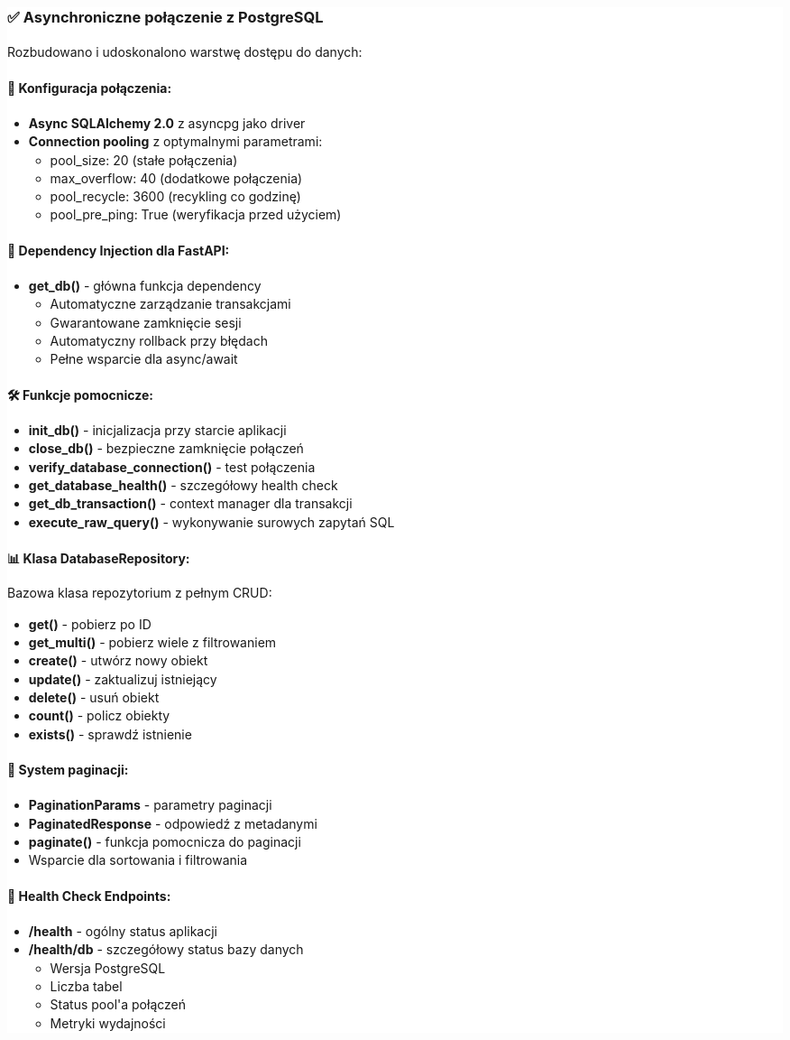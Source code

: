 ### ✅ Asynchroniczne połączenie z PostgreSQL

Rozbudowano i udoskonalono warstwę dostępu do danych:

#### 🔌 **Konfiguracja połączenia:**

* **Async SQLAlchemy 2.0** z asyncpg jako driver
* **Connection pooling** z optymalnymi parametrami:
  - pool_size: 20 (stałe połączenia)
  - max_overflow: 40 (dodatkowe połączenia)
  - pool_recycle: 3600 (recykling co godzinę)
  - pool_pre_ping: True (weryfikacja przed użyciem)

#### 🎯 **Dependency Injection dla FastAPI:**

* **get_db()** - główna funkcja dependency
  - Automatyczne zarządzanie transakcjami
  - Gwarantowane zamknięcie sesji
  - Automatyczny rollback przy błędach
  - Pełne wsparcie dla async/await

#### 🛠️ **Funkcje pomocnicze:**

* **init_db()** - inicjalizacja przy starcie aplikacji
* **close_db()** - bezpieczne zamknięcie połączeń
* **verify_database_connection()** - test połączenia
* **get_database_health()** - szczegółowy health check
* **get_db_transaction()** - context manager dla transakcji
* **execute_raw_query()** - wykonywanie surowych zapytań SQL

#### 📊 **Klasa DatabaseRepository:**

Bazowa klasa repozytorium z pełnym CRUD:
* **get()** - pobierz po ID
* **get_multi()** - pobierz wiele z filtrowaniem
* **create()** - utwórz nowy obiekt
* **update()** - zaktualizuj istniejący
* **delete()** - usuń obiekt
* **count()** - policz obiekty
* **exists()** - sprawdź istnienie

#### 📄 **System paginacji:**

* **PaginationParams** - parametry paginacji
* **PaginatedResponse** - odpowiedź z metadanymi
* **paginate()** - funkcja pomocnicza do paginacji
* Wsparcie dla sortowania i filtrowania

#### 🏥 **Health Check Endpoints:**

* **/health** - ogólny status aplikacji
* **/health/db** - szczegółowy status bazy danych
  - Wersja PostgreSQL
  - Liczba tabel
  - Status pool'a połączeń
  - Metryki wydajności
